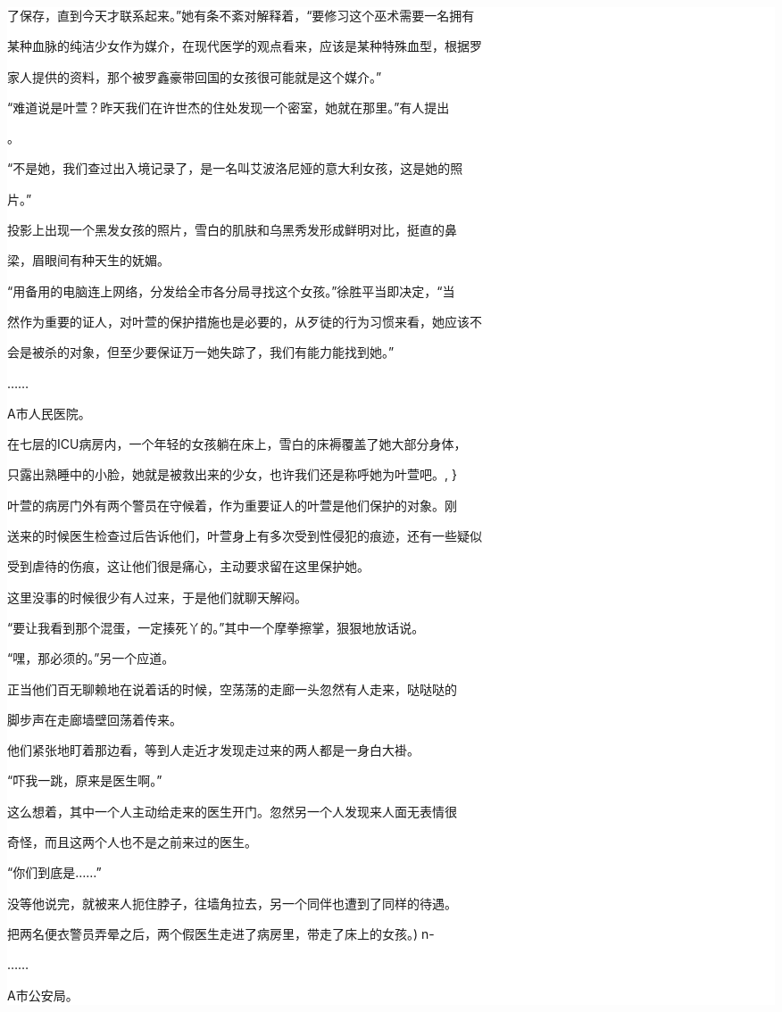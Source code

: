 了保存，直到今天才联系起来。”她有条不紊对解释着，“要修习这个巫术需要一名拥有

某种血脉的纯洁少女作为媒介，在现代医学的观点看来，应该是某种特殊血型，根据罗

家人提供的资料，那个被罗鑫豪带回国的女孩很可能就是这个媒介。”

“难道说是叶萱？昨天我们在许世杰的住处发现一个密室，她就在那里。”有人提出

。

“不是她，我们查过出入境记录了，是一名叫艾波洛尼娅的意大利女孩，这是她的照

片。”

投影上出现一个黑发女孩的照片，雪白的肌肤和乌黑秀发形成鲜明对比，挺直的鼻

梁，眉眼间有种天生的妩媚。

“用备用的电脑连上网络，分发给全市各分局寻找这个女孩。”徐胜平当即决定，“当

然作为重要的证人，对叶萱的保护措施也是必要的，从歹徒的行为习惯来看，她应该不

会是被杀的对象，但至少要保证万一她失踪了，我们有能力能找到她。”

……

A市人民医院。

在七层的ICU病房内，一个年轻的女孩躺在床上，雪白的床褥覆盖了她大部分身体，

只露出熟睡中的小脸，她就是被救出来的少女，也许我们还是称呼她为叶萱吧。, }

叶萱的病房门外有两个警员在守候着，作为重要证人的叶萱是他们保护的对象。刚

送来的时候医生检查过后告诉他们，叶萱身上有多次受到性侵犯的痕迹，还有一些疑似

受到虐待的伤痕，这让他们很是痛心，主动要求留在这里保护她。

这里没事的时候很少有人过来，于是他们就聊天解闷。

“要让我看到那个混蛋，一定揍死丫的。”其中一个摩拳擦掌，狠狠地放话说。

“嘿，那必须的。”另一个应道。

正当他们百无聊赖地在说着话的时候，空荡荡的走廊一头忽然有人走来，哒哒哒的

脚步声在走廊墙壁回荡着传来。

他们紧张地盯着那边看，等到人走近才发现走过来的两人都是一身白大褂。

“吓我一跳，原来是医生啊。”

这么想着，其中一个人主动给走来的医生开门。忽然另一个人发现来人面无表情很

奇怪，而且这两个人也不是之前来过的医生。

“你们到底是……”

没等他说完，就被来人扼住脖子，往墙角拉去，另一个同伴也遭到了同样的待遇。

把两名便衣警员弄晕之后，两个假医生走进了病房里，带走了床上的女孩。) n-

……

A市公安局。

